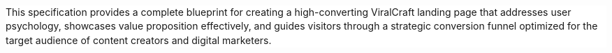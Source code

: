 This specification provides a complete blueprint for creating a high-converting ViralCraft landing page that addresses user psychology, showcases value proposition effectively, and guides visitors through a strategic conversion funnel optimized for the target audience of content creators and digital marketers.